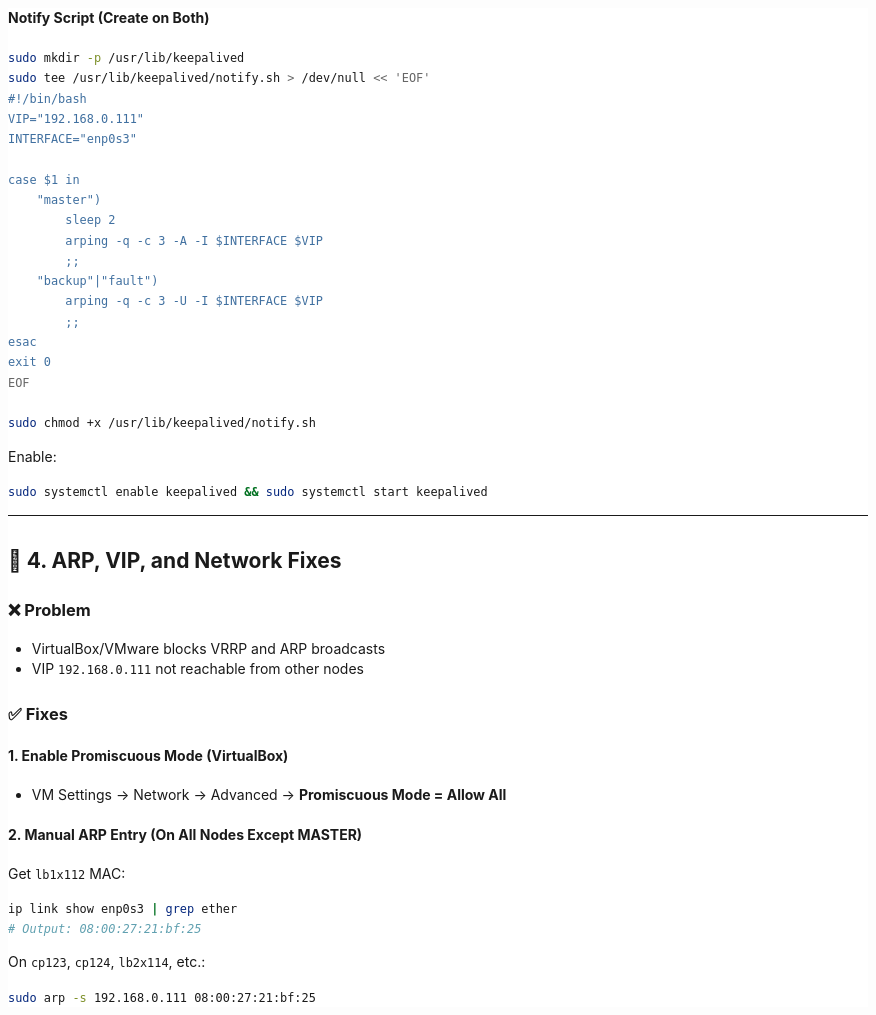 #### Notify Script (Create on Both)

```bash
sudo mkdir -p /usr/lib/keepalived
sudo tee /usr/lib/keepalived/notify.sh > /dev/null << 'EOF'
#!/bin/bash
VIP="192.168.0.111"
INTERFACE="enp0s3"

case $1 in
    "master")
        sleep 2
        arping -q -c 3 -A -I $INTERFACE $VIP
        ;;
    "backup"|"fault")
        arping -q -c 3 -U -I $INTERFACE $VIP
        ;;
esac
exit 0
EOF

sudo chmod +x /usr/lib/keepalived/notify.sh
```

Enable:
```bash
sudo systemctl enable keepalived && sudo systemctl start keepalived
```

---

## 🔷 4. ARP, VIP, and Network Fixes

### ❌ Problem
- VirtualBox/VMware blocks VRRP and ARP broadcasts
- VIP `192.168.0.111` not reachable from other nodes

### ✅ Fixes

#### 1. Enable Promiscuous Mode (VirtualBox)
- VM Settings → Network → Advanced → **Promiscuous Mode = Allow All**

#### 2. Manual ARP Entry (On All Nodes Except MASTER)

Get `lb1x112` MAC:
```bash
ip link show enp0s3 | grep ether
# Output: 08:00:27:21:bf:25
```

On `cp123`, `cp124`, `lb2x114`, etc.:
```bash
sudo arp -s 192.168.0.111 08:00:27:21:bf:25
```
